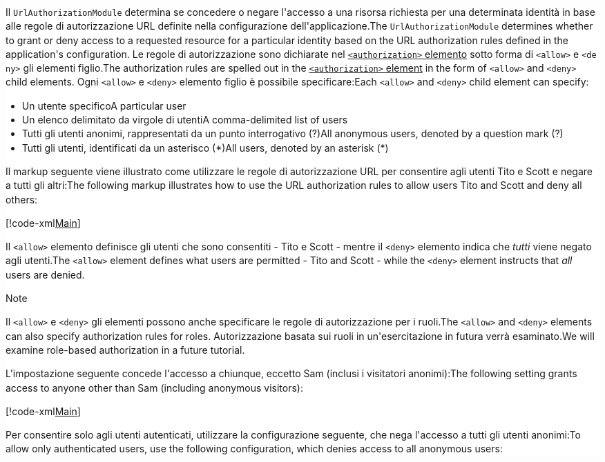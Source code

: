 <span data-ttu-id="3da4a-181">Il `UrlAuthorizationModule` determina se concedere o negare l'accesso a una risorsa richiesta per una determinata identità in base alle regole di autorizzazione URL definite nella configurazione dell'applicazione.</span><span class="sxs-lookup"><span data-stu-id="3da4a-181">The `UrlAuthorizationModule` determines whether to grant or deny access to a requested resource for a particular identity based on the URL authorization rules defined in the application's configuration.</span></span> <span data-ttu-id="3da4a-182">Le regole di autorizzazione sono dichiarate nel [ `<authorization>` elemento](https://msdn.microsoft.com/library/8d82143t.aspx) sotto forma di `<allow>` e `<deny>` gli elementi figlio.</span><span class="sxs-lookup"><span data-stu-id="3da4a-182">The authorization rules are spelled out in the [`<authorization>` element](https://msdn.microsoft.com/library/8d82143t.aspx) in the form of `<allow>` and `<deny>` child elements.</span></span> <span data-ttu-id="3da4a-183">Ogni `<allow>` e `<deny>` elemento figlio è possibile specificare:</span><span class="sxs-lookup"><span data-stu-id="3da4a-183">Each `<allow>` and `<deny>` child element can specify:</span></span>

- <span data-ttu-id="3da4a-184">Un utente specifico</span><span class="sxs-lookup"><span data-stu-id="3da4a-184">A particular user</span></span>
- <span data-ttu-id="3da4a-185">Un elenco delimitato da virgole di utenti</span><span class="sxs-lookup"><span data-stu-id="3da4a-185">A comma-delimited list of users</span></span>
- <span data-ttu-id="3da4a-186">Tutti gli utenti anonimi, rappresentati da un punto interrogativo (?)</span><span class="sxs-lookup"><span data-stu-id="3da4a-186">All anonymous users, denoted by a question mark (?)</span></span>
- <span data-ttu-id="3da4a-187">Tutti gli utenti, identificati da un asterisco (\*)</span><span class="sxs-lookup"><span data-stu-id="3da4a-187">All users, denoted by an asterisk (\*)</span></span>

<span data-ttu-id="3da4a-188">Il markup seguente viene illustrato come utilizzare le regole di autorizzazione URL per consentire agli utenti Tito e Scott e negare a tutti gli altri:</span><span class="sxs-lookup"><span data-stu-id="3da4a-188">The following markup illustrates how to use the URL authorization rules to allow users Tito and Scott and deny all others:</span></span>

[!code-xml[Main](user-based-authorization-vb/samples/sample1.xml)]

<span data-ttu-id="3da4a-189">Il `<allow>` elemento definisce gli utenti che sono consentiti - Tito e Scott - mentre il `<deny>` elemento indica che *tutti* viene negato agli utenti.</span><span class="sxs-lookup"><span data-stu-id="3da4a-189">The `<allow>` element defines what users are permitted - Tito and Scott - while the `<deny>` element instructs that *all* users are denied.</span></span>

> [!NOTE]
> <span data-ttu-id="3da4a-190">Il `<allow>` e `<deny>` gli elementi possono anche specificare le regole di autorizzazione per i ruoli.</span><span class="sxs-lookup"><span data-stu-id="3da4a-190">The `<allow>` and `<deny>` elements can also specify authorization rules for roles.</span></span> <span data-ttu-id="3da4a-191">Autorizzazione basata sui ruoli in un'esercitazione in futura verrà esaminato.</span><span class="sxs-lookup"><span data-stu-id="3da4a-191">We will examine role-based authorization in a future tutorial.</span></span>


<span data-ttu-id="3da4a-192">L'impostazione seguente concede l'accesso a chiunque, eccetto Sam (inclusi i visitatori anonimi):</span><span class="sxs-lookup"><span data-stu-id="3da4a-192">The following setting grants access to anyone other than Sam (including anonymous visitors):</span></span>

[!code-xml[Main](user-based-authorization-vb/samples/sample2.xml)]

<span data-ttu-id="3da4a-193">Per consentire solo agli utenti autenticati, utilizzare la configurazione seguente, che nega l'accesso a tutti gli utenti anonimi:</span><span class="sxs-lookup"><span data-stu-id="3da4a-193">To allow only authenticated users, use the following configuration, which denies access to all anonymous users:</span></span>
